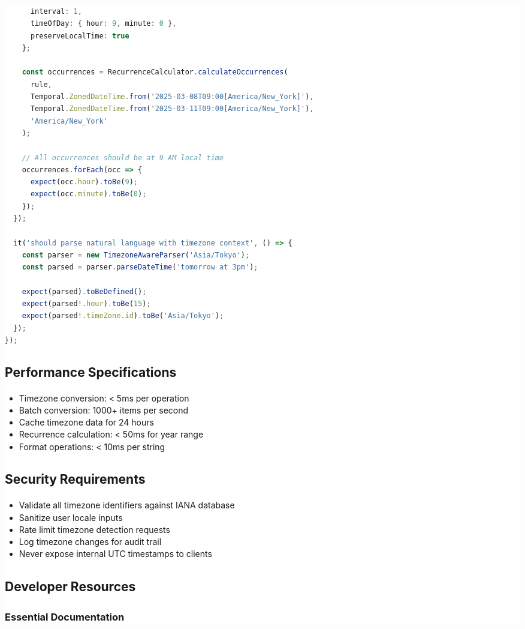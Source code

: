 ```typescript
      interval: 1,
      timeOfDay: { hour: 9, minute: 0 },
      preserveLocalTime: true
    };

    const occurrences = RecurrenceCalculator.calculateOccurrences(
      rule,
      Temporal.ZonedDateTime.from('2025-03-08T09:00[America/New_York]'),
      Temporal.ZonedDateTime.from('2025-03-11T09:00[America/New_York]'),
      'America/New_York'
    );

    // All occurrences should be at 9 AM local time
    occurrences.forEach(occ => {
      expect(occ.hour).toBe(9);
      expect(occ.minute).toBe(0);
    });
  });

  it('should parse natural language with timezone context', () => {
    const parser = new TimezoneAwareParser('Asia/Tokyo');
    const parsed = parser.parseDateTime('tomorrow at 3pm');

    expect(parsed).toBeDefined();
    expect(parsed!.hour).toBe(15);
    expect(parsed!.timeZone.id).toBe('Asia/Tokyo');
  });
});
```

## Performance Specifications

- Timezone conversion: < 5ms per operation
- Batch conversion: 1000+ items per second
- Cache timezone data for 24 hours
- Recurrence calculation: < 50ms for year range
- Format operations: < 10ms per string

## Security Requirements

- Validate all timezone identifiers against IANA database
- Sanitize user locale inputs
- Rate limit timezone detection requests
- Log timezone changes for audit trail
- Never expose internal UTC timestamps to clients

## Developer Resources

### Essential Documentation
